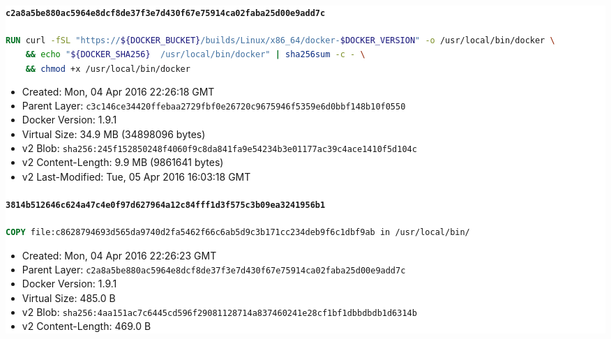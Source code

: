 #### `c2a8a5be880ac5964e8dcf8de37f3e7d430f67e75914ca02faba25d00e9add7c`

```dockerfile
RUN curl -fSL "https://${DOCKER_BUCKET}/builds/Linux/x86_64/docker-$DOCKER_VERSION" -o /usr/local/bin/docker \
	&& echo "${DOCKER_SHA256}  /usr/local/bin/docker" | sha256sum -c - \
	&& chmod +x /usr/local/bin/docker
```

-	Created: Mon, 04 Apr 2016 22:26:18 GMT
-	Parent Layer: `c3c146ce34420ffebaa2729fbf0e26720c9675946f5359e6d0bbf148b10f0550`
-	Docker Version: 1.9.1
-	Virtual Size: 34.9 MB (34898096 bytes)
-	v2 Blob: `sha256:245f152850248f4060f9c8da841fa9e54234b3e01177ac39c4ace1410f5d104c`
-	v2 Content-Length: 9.9 MB (9861641 bytes)
-	v2 Last-Modified: Tue, 05 Apr 2016 16:03:18 GMT

#### `3814b512646c624a47c4e0f97d627964a12c84fff1d3f575c3b09ea3241956b1`

```dockerfile
COPY file:c8628794693d565da9740d2fa5462f66c6ab5d9c3b171cc234deb9f6c1dbf9ab in /usr/local/bin/
```

-	Created: Mon, 04 Apr 2016 22:26:23 GMT
-	Parent Layer: `c2a8a5be880ac5964e8dcf8de37f3e7d430f67e75914ca02faba25d00e9add7c`
-	Docker Version: 1.9.1
-	Virtual Size: 485.0 B
-	v2 Blob: `sha256:4aa151ac7c6445cd596f29081128714a837460241e28cf1bf1dbbdbdb1d6314b`
-	v2 Content-Length: 469.0 B
